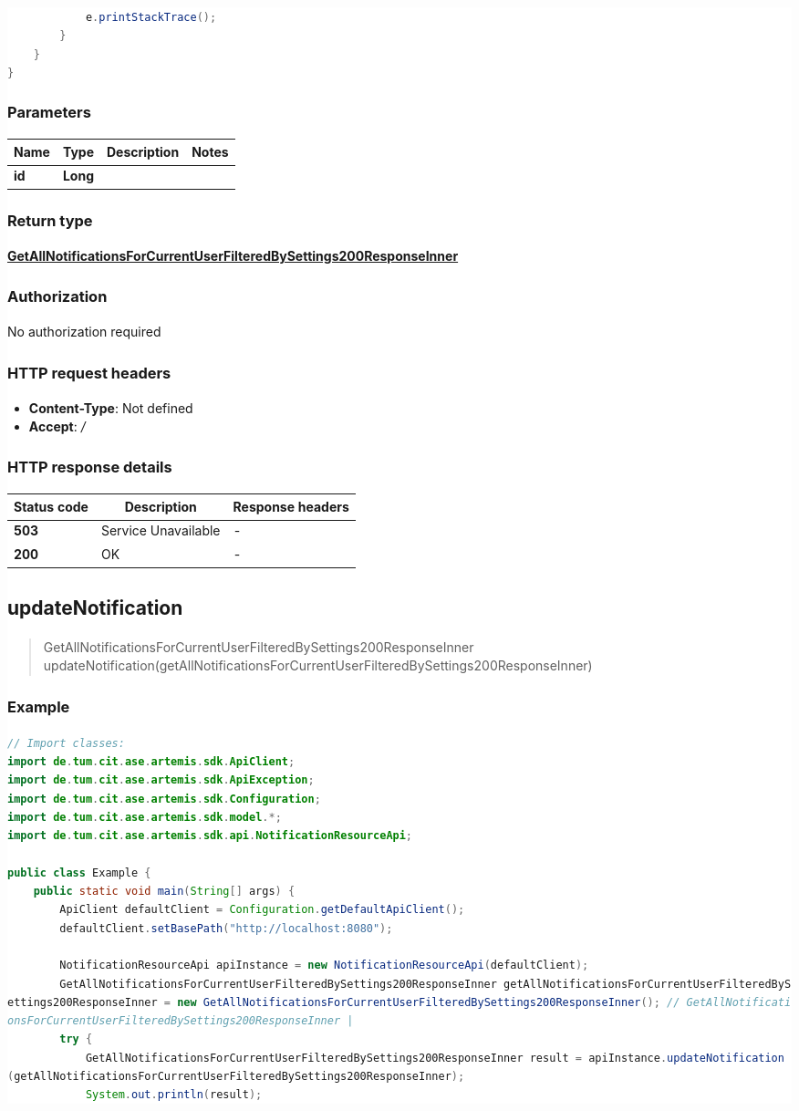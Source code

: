```java
            e.printStackTrace();
        }
    }
}
```

### Parameters


| Name | Type | Description  | Notes |
|------------- | ------------- | ------------- | -------------|
| **id** | **Long**|  | |

### Return type

[**GetAllNotificationsForCurrentUserFilteredBySettings200ResponseInner**](GetAllNotificationsForCurrentUserFilteredBySettings200ResponseInner.md)

### Authorization

No authorization required

### HTTP request headers

- **Content-Type**: Not defined
- **Accept**: */*

### HTTP response details
| Status code | Description | Response headers |
|-------------|-------------|------------------|
| **503** | Service Unavailable |  -  |
| **200** | OK |  -  |


## updateNotification

> GetAllNotificationsForCurrentUserFilteredBySettings200ResponseInner updateNotification(getAllNotificationsForCurrentUserFilteredBySettings200ResponseInner)



### Example

```java
// Import classes:
import de.tum.cit.ase.artemis.sdk.ApiClient;
import de.tum.cit.ase.artemis.sdk.ApiException;
import de.tum.cit.ase.artemis.sdk.Configuration;
import de.tum.cit.ase.artemis.sdk.model.*;
import de.tum.cit.ase.artemis.sdk.api.NotificationResourceApi;

public class Example {
    public static void main(String[] args) {
        ApiClient defaultClient = Configuration.getDefaultApiClient();
        defaultClient.setBasePath("http://localhost:8080");

        NotificationResourceApi apiInstance = new NotificationResourceApi(defaultClient);
        GetAllNotificationsForCurrentUserFilteredBySettings200ResponseInner getAllNotificationsForCurrentUserFilteredBySettings200ResponseInner = new GetAllNotificationsForCurrentUserFilteredBySettings200ResponseInner(); // GetAllNotificationsForCurrentUserFilteredBySettings200ResponseInner | 
        try {
            GetAllNotificationsForCurrentUserFilteredBySettings200ResponseInner result = apiInstance.updateNotification(getAllNotificationsForCurrentUserFilteredBySettings200ResponseInner);
            System.out.println(result);
```